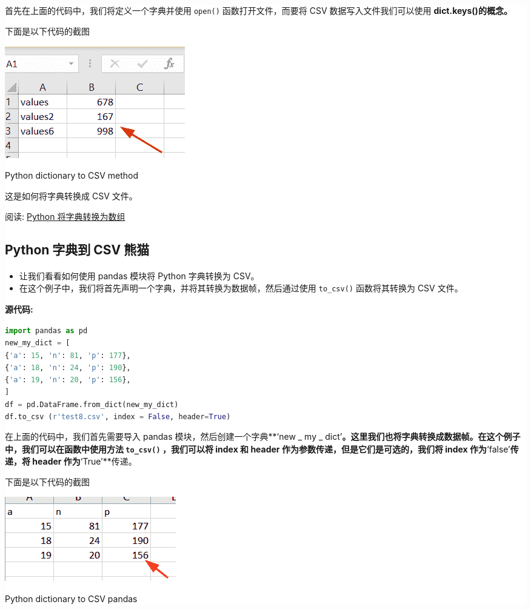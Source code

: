 首先在上面的代码中，我们将定义一个字典并使用 `open()` 函数打开文件，而要将 CSV 数据写入文件我们可以使用 **dict.keys()的概念。**

下面是以下代码的截图

![Python dictionary to CSV method](img/1a2ec14be7080154b1871fa0c34cebeb.png "Python dictionary to CSV method")

Python dictionary to CSV method

这是如何将字典转换成 CSV 文件。

阅读: [Python 将字典转换为数组](https://pythonguides.com/python-convert-dictionary-to-an-array/)

## Python 字典到 CSV 熊猫

*   让我们看看如何使用 pandas 模块将 Python 字典转换为 CSV。
*   在这个例子中，我们将首先声明一个字典，并将其转换为数据帧，然后通过使用 `to_csv()` 函数将其转换为 CSV 文件。

**源代码:**

```py
import pandas as pd
new_my_dict = [
{'a': 15, 'n': 81, 'p': 177},
{'a': 18, 'n': 24, 'p': 190},
{'a': 19, 'n': 20, 'p': 156},
]
df = pd.DataFrame.from_dict(new_my_dict) 
df.to_csv (r'test8.csv', index = False, header=True) 
```

在上面的代码中，我们首先需要导入 pandas 模块，然后创建一个字典**‘new _ my _ dict’**。这里我们也将字典转换成数据帧。在这个例子中，我们可以在函数中使用方法 `to_csv()` ，我们可以将 index 和 header 作为参数传递，但是它们是可选的，我们将 index 作为**‘false’**传递，将 header 作为**‘True’**传递。

下面是以下代码的截图

![Python dictionary to CSV pandas](img/d8e1535385856eb99581aa1d998732c7.png "Python dictionary to CSV pandas")

Python dictionary to CSV pandas
